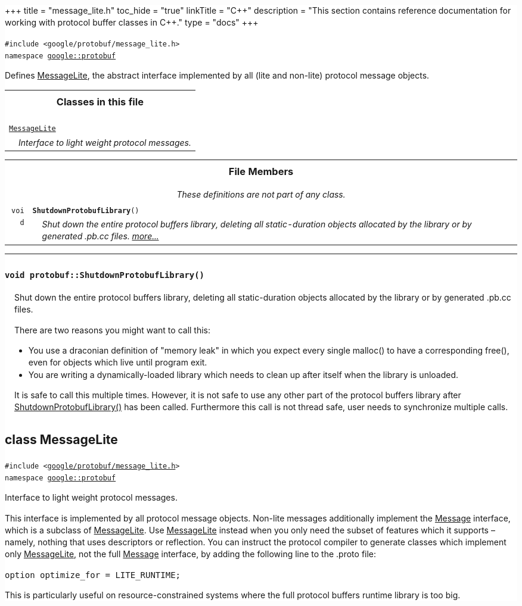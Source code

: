 
+++
title = "message_lite.h"
toc_hide = "true"
linkTitle = "C++"
description = "This section contains reference documentation for working with protocol buffer classes in C++."
type = "docs"
+++

<p><code>#include &lt;google/protobuf/message_lite.h&gt;<br>namespace <a href="#google.protobuf">google::protobuf</a></code></p><p>Defines <a href='#MessageLite'>MessageLite</a>, the abstract interface implemented by all (lite and non-lite) protocol message objects. </p><table width="100%"><tr><th colspan="2"><h3 style="margin-top: 4px">Classes in this file</h3></th></tr><tr><td><div><code><a href="#MessageLite">MessageLite</a></code></div><div style="font-style: italic; margin-top: 4px; margin-left: 16px;">Interface to light weight protocol messages. </div></td></tr></table><table><tr><th colspan="2"><h3 style="margin-top: 4px">File Members</h3><div style="font-style: italic; font-weight: normal;">These definitions are not part of any class.</div></th></tr><tr><td style="border-right-width: 0px; text-align: right;"><code>void</code></td><td style="border-left-width: 0px"id="ShutdownProtobufLibrary"><div style="padding-left: 16px; text-indent: -16px"><code><b>ShutdownProtobufLibrary</b>()</code></div><div style="font-style: italic; margin-top: 4px; margin-left: 16px;">Shut down the entire protocol buffers library, deleting all static-duration objects allocated by the library or by generated .pb.cc files.  <a href="#ShutdownProtobufLibrary.details">more...</a></div></td></tr></table> <hr><h3 id="ShutdownProtobufLibrary.details"><code>void protobuf::ShutdownProtobufLibrary()</code></h3><div style="margin-left: 16px"><p>Shut down the entire protocol buffers library, deleting all static-duration objects allocated by the library or by generated .pb.cc files. </p><p>There are two reasons you might want to call this:</p>

<ul>
  <li>You use a draconian definition of "memory leak" in which you expect every single malloc() to have a corresponding free(), even for objects which live until program exit.</li>
  <li>You are writing a dynamically-loaded library which needs to clean up after itself when the library is unloaded.</li>
</ul>

<p>It is safe to call this multiple times. However, it is not safe to use any other part of the protocol buffers library after <a href='#ShutdownProtobufLibrary'>ShutdownProtobufLibrary()</a> has been called. Furthermore this call is not thread safe, user needs to synchronize multiple calls. </p>
</div><h2 id="MessageLite">class MessageLite</h2><p><code>#include &lt;<a href="#">google/protobuf/message_lite.h</a>&gt;<br>namespace <a href="#google.protobuf">google::protobuf</a></code></p><p>Interface to light weight protocol messages. </p><p>This interface is implemented by all protocol message objects. Non-lite messages additionally implement the <a href='google.protobuf.message#Message'>Message</a> interface, which is a subclass of <a href='#MessageLite'>MessageLite</a>. Use <a href='#MessageLite'>MessageLite</a> instead when you only need the subset of features which it supports &ndash; namely, nothing that uses descriptors or reflection. You can instruct the protocol compiler to generate classes which implement only <a href='#MessageLite'>MessageLite</a>, not the full <a href='google.protobuf.message#Message'>Message</a> interface, by adding the following line to the .proto file:</p>

<pre>option optimize_for = LITE_RUNTIME;</pre>

<p>This is particularly useful on resource-constrained systems where the full protocol buffers runtime library is too big.</p>
